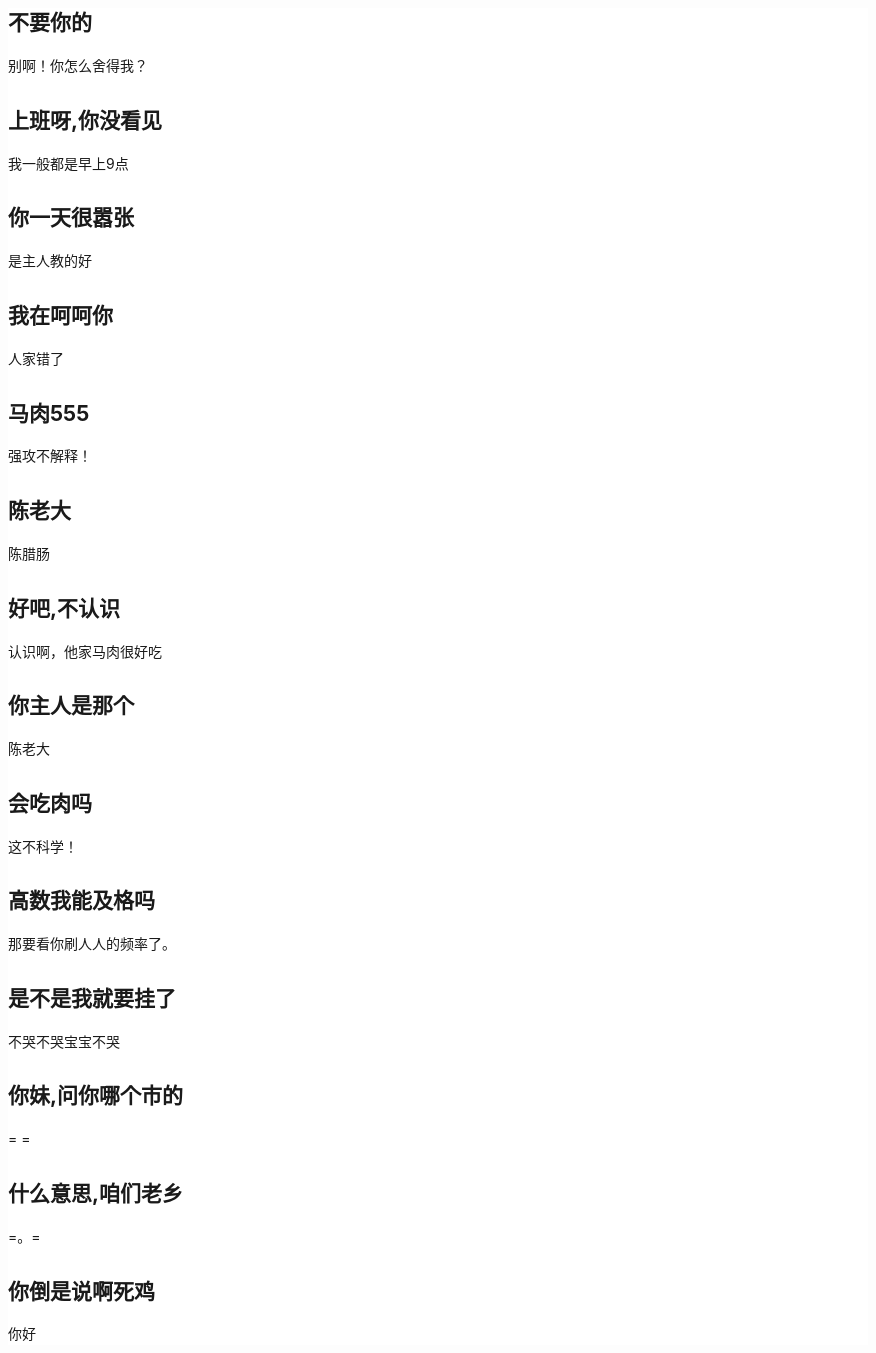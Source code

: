 ## 不要你的
别啊！你怎么舍得我？

## 上班呀,你没看见
我一般都是早上9点

## 你一天很嚣张
是主人教的好

## 我在呵呵你
人家错了

## 马肉555
强攻不解释！

## 陈老大
陈腊肠

## 好吧,不认识
认识啊，他家马肉很好吃

## 你主人是那个
陈老大

## 会吃肉吗
这不科学！

## 高数我能及格吗
那要看你刷人人的频率了。

## 是不是我就要挂了
不哭不哭宝宝不哭

## 你妹,问你哪个市的
= =

## 什么意思,咱们老乡
=。=

## 你倒是说啊死鸡
你好
